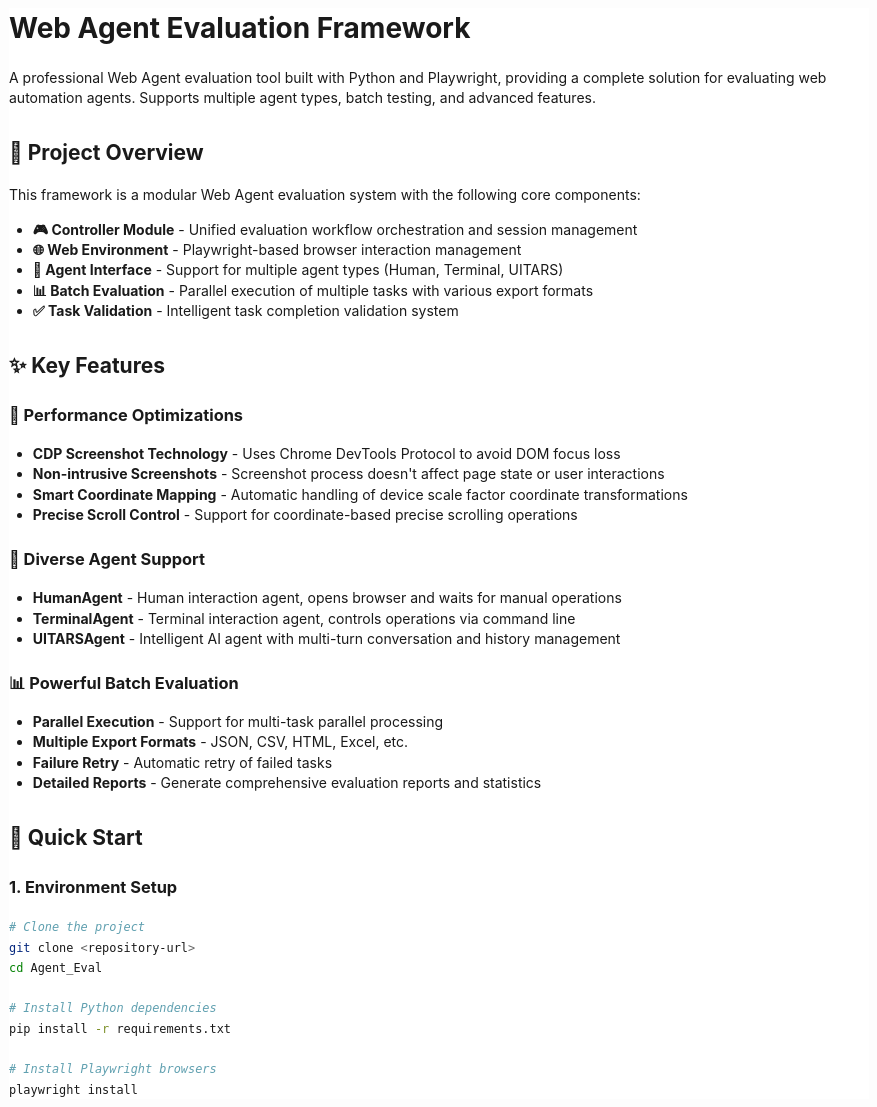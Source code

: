 # Web Agent Evaluation Framework

A professional Web Agent evaluation tool built with Python and Playwright, providing a complete solution for evaluating web automation agents. Supports multiple agent types, batch testing, and advanced features.

## 🎯 Project Overview

This framework is a modular Web Agent evaluation system with the following core components:

- **🎮 Controller Module** - Unified evaluation workflow orchestration and session management
- **🌐 Web Environment** - Playwright-based browser interaction management
- **🤖 Agent Interface** - Support for multiple agent types (Human, Terminal, UITARS)
- **📊 Batch Evaluation** - Parallel execution of multiple tasks with various export formats
- **✅ Task Validation** - Intelligent task completion validation system

## ✨ Key Features

### 🚀 Performance Optimizations
- **CDP Screenshot Technology** - Uses Chrome DevTools Protocol to avoid DOM focus loss
- **Non-intrusive Screenshots** - Screenshot process doesn't affect page state or user interactions
- **Smart Coordinate Mapping** - Automatic handling of device scale factor coordinate transformations
- **Precise Scroll Control** - Support for coordinate-based precise scrolling operations

### 🎯 Diverse Agent Support
- **HumanAgent** - Human interaction agent, opens browser and waits for manual operations
- **TerminalAgent** - Terminal interaction agent, controls operations via command line
- **UITARSAgent** - Intelligent AI agent with multi-turn conversation and history management

### 📊 Powerful Batch Evaluation
- **Parallel Execution** - Support for multi-task parallel processing
- **Multiple Export Formats** - JSON, CSV, HTML, Excel, etc.
- **Failure Retry** - Automatic retry of failed tasks
- **Detailed Reports** - Generate comprehensive evaluation reports and statistics

## 🚀 Quick Start

### 1. Environment Setup

```bash
# Clone the project
git clone <repository-url>
cd Agent_Eval

# Install Python dependencies
pip install -r requirements.txt

# Install Playwright browsers
playwright install
```
